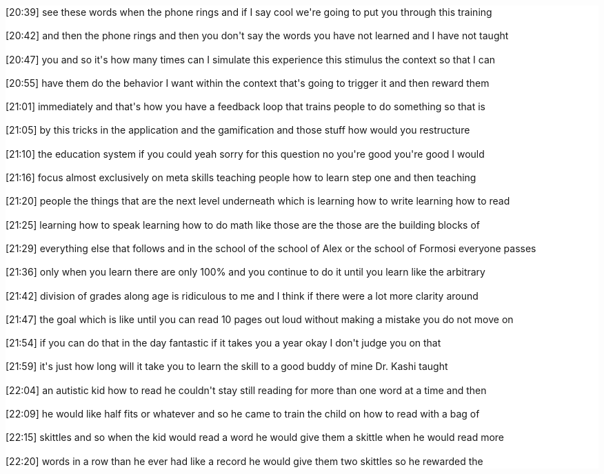 [20:39] see these words when the phone rings and if I say cool we're going to put you through this training

[20:42] and then the phone rings and then you don't say the words you have not learned and I have not taught

[20:47] you and so it's how many times can I simulate this experience this stimulus the context so that I can

[20:55] have them do the behavior I want within the context that's going to trigger it and then reward them

[21:01] immediately and that's how you have a feedback loop that trains people to do something so that is

[21:05] by this tricks in the application and the gamification and those stuff how would you restructure

[21:10] the education system if you could yeah sorry for this question no you're good you're good I would

[21:16] focus almost exclusively on meta skills teaching people how to learn step one and then teaching

[21:20] people the things that are the next level underneath which is learning how to write learning how to read

[21:25] learning how to speak learning how to do math like those are the those are the building blocks of

[21:29] everything else that follows and in the school of the school of Alex or the school of Formosi everyone passes

[21:36] only when you learn there are only 100% and you continue to do it until you learn like the arbitrary

[21:42] division of grades along age is ridiculous to me and I think if there were a lot more clarity around

[21:47] the goal which is like until you can read 10 pages out loud without making a mistake you do not move on

[21:54] if you can do that in the day fantastic if it takes you a year okay I don't judge you on that

[21:59] it's just how long will it take you to learn the skill to a good buddy of mine Dr. Kashi taught

[22:04] an autistic kid how to read he couldn't stay still reading for more than one word at a time and then

[22:09] he would like half fits or whatever and so he came to train the child on how to read with a bag of

[22:15] skittles and so when the kid would read a word he would give them a skittle when he would read more

[22:20] words in a row than he ever had like a record he would give them two skittles so he rewarded the
